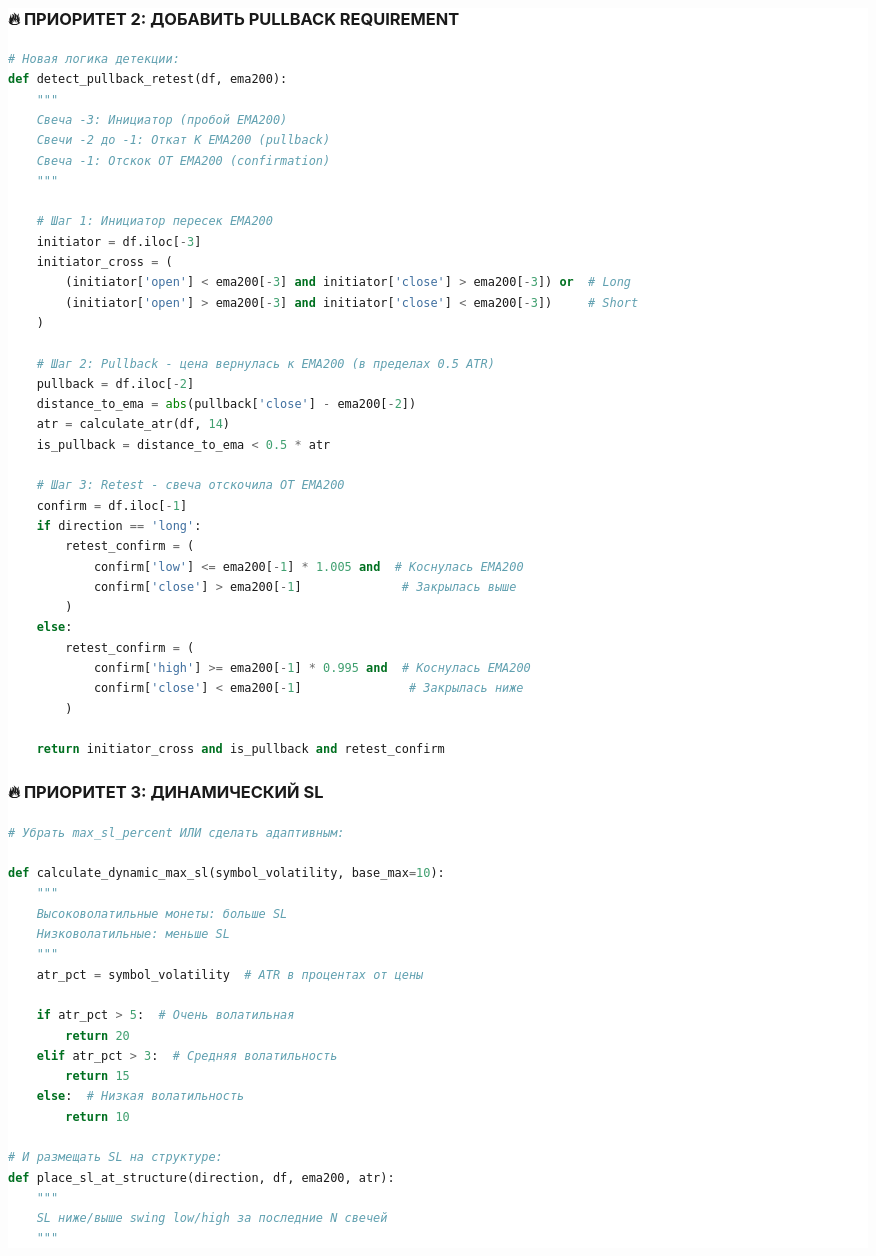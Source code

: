 ### 🔥 **ПРИОРИТЕТ 2: ДОБАВИТЬ PULLBACK REQUIREMENT**

```python
# Новая логика детекции:
def detect_pullback_retest(df, ema200):
    """
    Свеча -3: Инициатор (пробой EMA200)
    Свечи -2 до -1: Откат К EMA200 (pullback)
    Свеча -1: Отскок ОТ EMA200 (confirmation)
    """
    
    # Шаг 1: Инициатор пересек EMA200
    initiator = df.iloc[-3]
    initiator_cross = (
        (initiator['open'] < ema200[-3] and initiator['close'] > ema200[-3]) or  # Long
        (initiator['open'] > ema200[-3] and initiator['close'] < ema200[-3])     # Short
    )
    
    # Шаг 2: Pullback - цена вернулась к EMA200 (в пределах 0.5 ATR)
    pullback = df.iloc[-2]
    distance_to_ema = abs(pullback['close'] - ema200[-2])
    atr = calculate_atr(df, 14)
    is_pullback = distance_to_ema < 0.5 * atr
    
    # Шаг 3: Retest - свеча отскочила ОТ EMA200
    confirm = df.iloc[-1]
    if direction == 'long':
        retest_confirm = (
            confirm['low'] <= ema200[-1] * 1.005 and  # Коснулась EMA200
            confirm['close'] > ema200[-1]              # Закрылась выше
        )
    else:
        retest_confirm = (
            confirm['high'] >= ema200[-1] * 0.995 and  # Коснулась EMA200
            confirm['close'] < ema200[-1]               # Закрылась ниже
        )
    
    return initiator_cross and is_pullback and retest_confirm
```

### 🔥 **ПРИОРИТЕТ 3: ДИНАМИЧЕСКИЙ SL**

```python
# Убрать max_sl_percent ИЛИ сделать адаптивным:

def calculate_dynamic_max_sl(symbol_volatility, base_max=10):
    """
    Высоковолатильные монеты: больше SL
    Низковолатильные: меньше SL
    """
    atr_pct = symbol_volatility  # ATR в процентах от цены
    
    if atr_pct > 5:  # Очень волатильная
        return 20
    elif atr_pct > 3:  # Средняя волатильность
        return 15
    else:  # Низкая волатильность
        return 10

# И размещать SL на структуре:
def place_sl_at_structure(direction, df, ema200, atr):
    """
    SL ниже/выше swing low/high за последние N свечей
    """
```